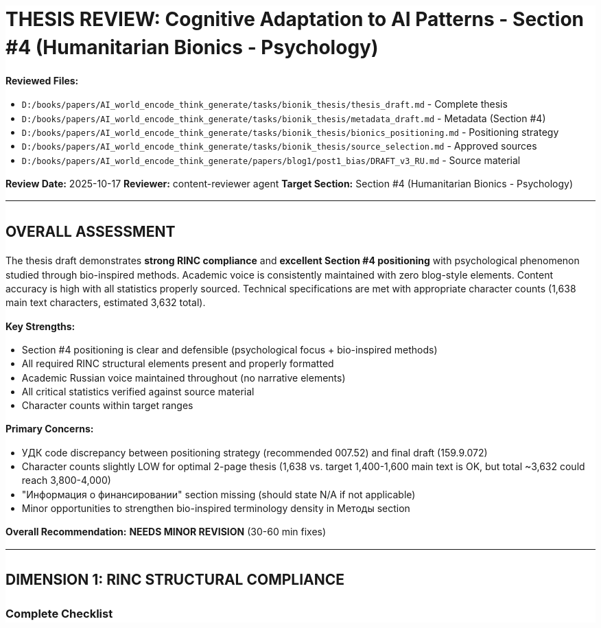# THESIS REVIEW: Cognitive Adaptation to AI Patterns - Section #4 (Humanitarian Bionics - Psychology)

**Reviewed Files:**
- `D:/books/papers/AI_world_encode_think_generate/tasks/bionik_thesis/thesis_draft.md` - Complete thesis
- `D:/books/papers/AI_world_encode_think_generate/tasks/bionik_thesis/metadata_draft.md` - Metadata (Section #4)
- `D:/books/papers/AI_world_encode_think_generate/tasks/bionik_thesis/bionics_positioning.md` - Positioning strategy
- `D:/books/papers/AI_world_encode_think_generate/tasks/bionik_thesis/source_selection.md` - Approved sources
- `D:/books/papers/AI_world_encode_think_generate/papers/blog1/post1_bias/DRAFT_v3_RU.md` - Source material

**Review Date:** 2025-10-17
**Reviewer:** content-reviewer agent
**Target Section:** Section #4 (Humanitarian Bionics - Psychology)

---

## OVERALL ASSESSMENT

The thesis draft demonstrates **strong RINC compliance** and **excellent Section #4 positioning** with psychological phenomenon studied through bio-inspired methods. Academic voice is consistently maintained with zero blog-style elements. Content accuracy is high with all statistics properly sourced. Technical specifications are met with appropriate character counts (1,638 main text characters, estimated 3,632 total).

**Key Strengths:**
- Section #4 positioning is clear and defensible (psychological focus + bio-inspired methods)
- All required RINC structural elements present and properly formatted
- Academic Russian voice maintained throughout (no narrative elements)
- All critical statistics verified against source material
- Character counts within target ranges

**Primary Concerns:**
- УДК code discrepancy between positioning strategy (recommended 007.52) and final draft (159.9.072)
- Character counts slightly LOW for optimal 2-page thesis (1,638 vs. target 1,400-1,600 main text is OK, but total ~3,632 could reach 3,800-4,000)
- "Информация о финансировании" section missing (should state N/A if not applicable)
- Minor opportunities to strengthen bio-inspired terminology density in Методы section

**Overall Recommendation:** **NEEDS MINOR REVISION** (30-60 min fixes)

---

## DIMENSION 1: RINC STRUCTURAL COMPLIANCE

### Complete Checklist
